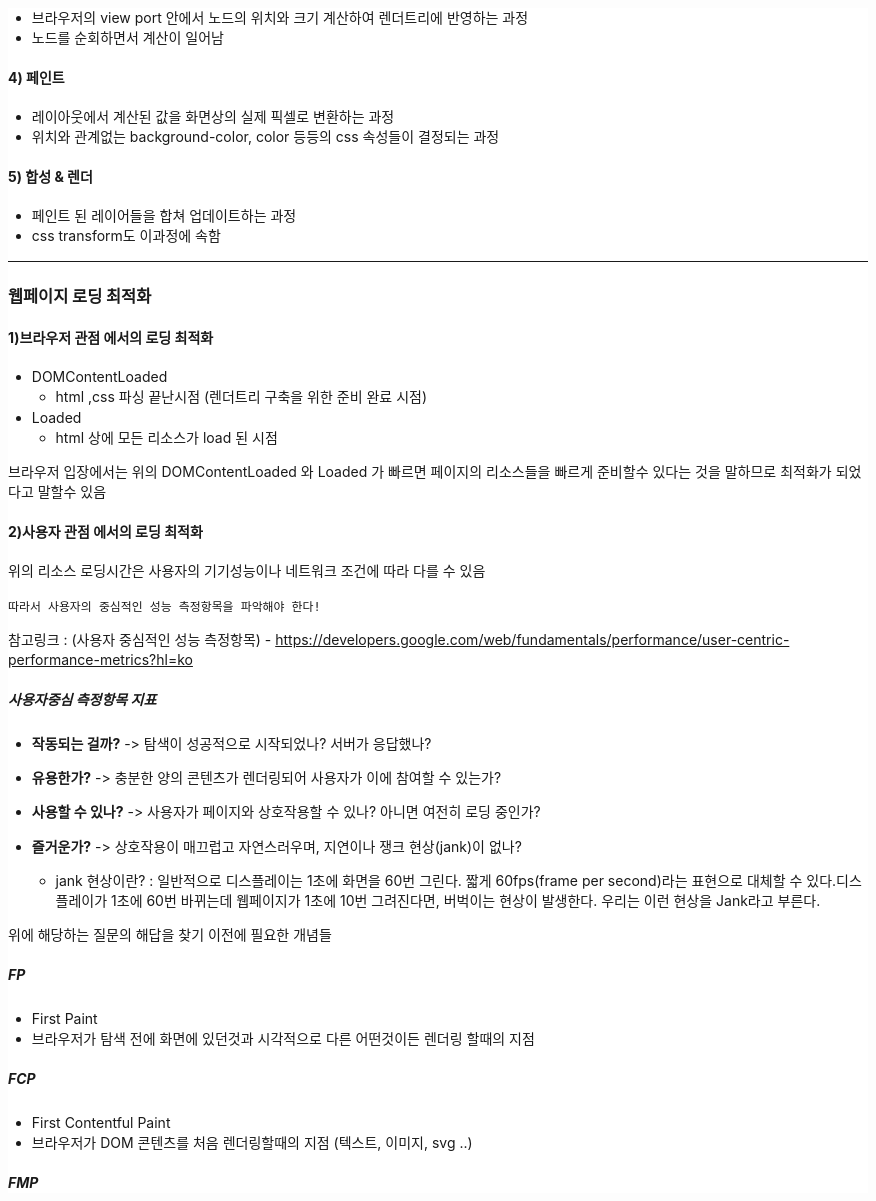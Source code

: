- 브라우저의 view port 안에서 노드의 위치와 크기 계산하여 렌더트리에 반영하는 과정
- 노드를 순회하면서 계산이 일어남

#### 4) 페인트

- 레이아웃에서 계산된 값을 화면상의 실제 픽셀로 변환하는 과정
- 위치와 관계없는 background-color, color 등등의 css 속성들이 결정되는 과정

#### 5) 합성 & 렌더

- 페인트 된 레이어들을 합쳐 업데이트하는 과정
- css transform도 이과정에 속함

---

### 웹페이지 로딩 최적화

#### 1)**브라우저 관점** 에서의 로딩 최적화

- DOMContentLoaded
  - html ,css 파싱 끝난시점 (렌더트리 구축을 위한 준비 완료 시점)
- Loaded
  - html 상에 모든 리소스가 load 된 시점

브라우저 입장에서는 위의 DOMContentLoaded 와 Loaded 가 빠르면 페이지의 리소스들을 빠르게 준비할수 있다는 것을 말하므로 최적화가 되었다고 말할수 있음

#### 2)**사용자 관점** 에서의 로딩 최적화

위의 리소스 로딩시간은 사용자의 기기성능이나 네트워크 조건에 따라 다를 수 있음

`따라서 사용자의 중심적인 성능 측정항목을 파악해야 한다!`

참고링크 : (사용자 중심적인 성능 측정항목) - https://developers.google.com/web/fundamentals/performance/user-centric-performance-metrics?hl=ko

##### 사용자중심 측정항목 지표

- **작동되는 걸까?** -> 탐색이 성공적으로 시작되었나? 서버가 응답했나?
- **유용한가?** -> 충분한 양의 콘텐츠가 렌더링되어 사용자가 이에 참여할 수 있는가?
- **사용할 수 있나?** -> 사용자가 페이지와 상호작용할 수 있나? 아니면 여전히 로딩 중인가?
- **즐거운가?** -> 상호작용이 매끄럽고 자연스러우며, 지연이나 쟁크 현상(jank)이 없나?

  - jank 현상이란? : 일반적으로 디스플레이는 1초에 화면을 60번 그린다. 짧게 60fps(frame per second)라는 표현으로 대체할 수 있다.디스플레이가 1초에 60번 바뀌는데 웹페이지가 1초에 10번 그려진다면, 버벅이는 현상이 발생한다. 우리는 이런 현상을 Jank라고 부른다.

위에 해당하는 질문의 해답을 찾기 이전에 필요한 개념들

##### FP

- First Paint
- 브라우저가 탐색 전에 화면에 있던것과 시각적으로 다른 어떤것이든 렌더링 할때의 지점

##### FCP

- First Contentful Paint
- 브라우저가 DOM 콘텐츠를 처음 렌더링할때의 지점 (텍스트, 이미지, svg ..)

##### FMP
